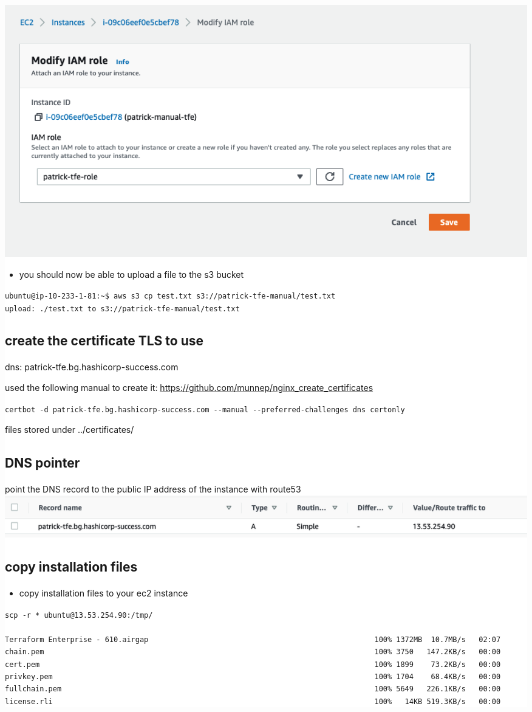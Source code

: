 ![](media/20220510104028.png)    
- you should now be able to upload a file to the s3 bucket
```
ubuntu@ip-10-233-1-81:~$ aws s3 cp test.txt s3://patrick-tfe-manual/test.txt
upload: ./test.txt to s3://patrick-tfe-manual/test.txt
```

## create the certificate TLS to use
dns: patrick-tfe.bg.hashicorp-success.com

used the following manual to create it: https://github.com/munnep/nginx_create_certificates
```
certbot -d patrick-tfe.bg.hashicorp-success.com --manual --preferred-challenges dns certonly
```
files stored under ../certificates/

## DNS pointer
point the DNS record to the public IP address of the instance with route53  
![](media/20220510161223.png)  


## copy installation files
- copy installation files to your ec2 instance
```
scp -r * ubuntu@13.53.254.90:/tmp/

Terraform Enterprise - 610.airgap                                                    100% 1372MB  10.7MB/s   02:07    
chain.pem                                                                            100% 3750   147.2KB/s   00:00    
cert.pem                                                                             100% 1899    73.2KB/s   00:00    
privkey.pem                                                                          100% 1704    68.4KB/s   00:00    
fullchain.pem                                                                        100% 5649   226.1KB/s   00:00    
license.rli                                                                          100%   14KB 519.3KB/s   00:00    
```